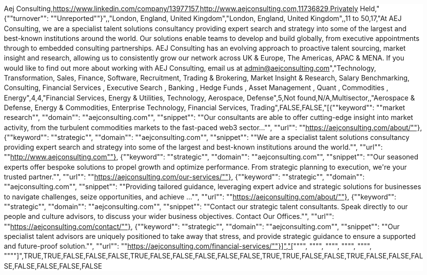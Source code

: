 Aej Consulting,https://www.linkedin.com/company/13977157,http://www.aejconsulting.com,11736829,Privately Held,"{""turnover"": ""Unreported""}",,"London, England, United Kingdom","London, England, United Kingdom",,11 to 50,17,"At AEJ Consulting, we are a specialist talent solutions consultancy providing expert search and strategy into some of the largest and best-known institutions around the world. Our solutions enable teams to develop and build globally, from executive appointments through to embedded consulting partnerships. AEJ Consulting has an evolving approach to proactive talent sourcing, market insight and research, allowing us to consistently grow our network across UK & Europe, The Americas, APAC & MENA. If you would like to find out more about working with AEJ Consulting, email us at admin@aejconsulting.com","Technology, Transformation, Sales, Finance, Software, Recruitment, Trading & Brokering, Market Insight & Research, Salary Benchmarking, Consulting, Financial Services , Executive Search , Banking , Hedge Funds , Asset Management , Quant , Commodities , Energy",4,4,"Financial Services, Energy & Utilities, Technology, Aerospace, Defense",5,Not found,N/A,Multisector,,"Aerospace & Defense, Energy & Commodities, Enterprise Technology, Financial Services, Trading",FALSE,FALSE,"[{""keyword"": ""market research"", ""domain"": ""aejconsulting.com"", ""snippet"": ""Our consultants are able to offer cutting-edge insight into market activity, from the turbulent commodities markets to the fast-paced web3 sector..."", ""url"": ""https://aejconsulting.com/about/""}, {""keyword"": ""strategic"", ""domain"": ""aejconsulting.com"", ""snippet"": ""We are a specialist talent solutions consultancy providing expert search and strategy into some of the largest and best-known institutions around the world."", ""url"": ""http://www.aejconsulting.com""}, {""keyword"": ""strategic"", ""domain"": ""aejconsulting.com"", ""snippet"": ""Our seasoned experts offer bespoke solutions to propel growth and optimize performance. From strategic planning to execution, we're your trusted partner."", ""url"": ""https://aejconsulting.com/our-services/""}, {""keyword"": ""strategic"", ""domain"": ""aejconsulting.com"", ""snippet"": ""Providing tailored guidance, leveraging expert advice and strategic solutions for businesses to navigate challenges, seize opportunities, and achieve ..."", ""url"": ""https://aejconsulting.com/about/""}, {""keyword"": ""strategic"", ""domain"": ""aejconsulting.com"", ""snippet"": ""Contact our strategic talent consultants. Speak directly to our people and culture advisors, to discuss your wider business objectives. Contact Our Offices."", ""url"": ""https://aejconsulting.com/contact/""}, {""keyword"": ""strategic"", ""domain"": ""aejconsulting.com"", ""snippet"": ""Our specialist talent advisors are uniquely positioned to take away that stress, and provide strategic guidance to ensure a supported and future-proof solution."", ""url"": ""https://aejconsulting.com/financial-services/""}]","["""", """", """", """", """", """"]",TRUE,TRUE,FALSE,FALSE,FALSE,TRUE,FALSE,FALSE,FALSE,FALSE,FALSE,TRUE,TRUE,FALSE,FALSE,TRUE,FALSE,FALSE,FALSE,FALSE,FALSE,FALSE,FALSE